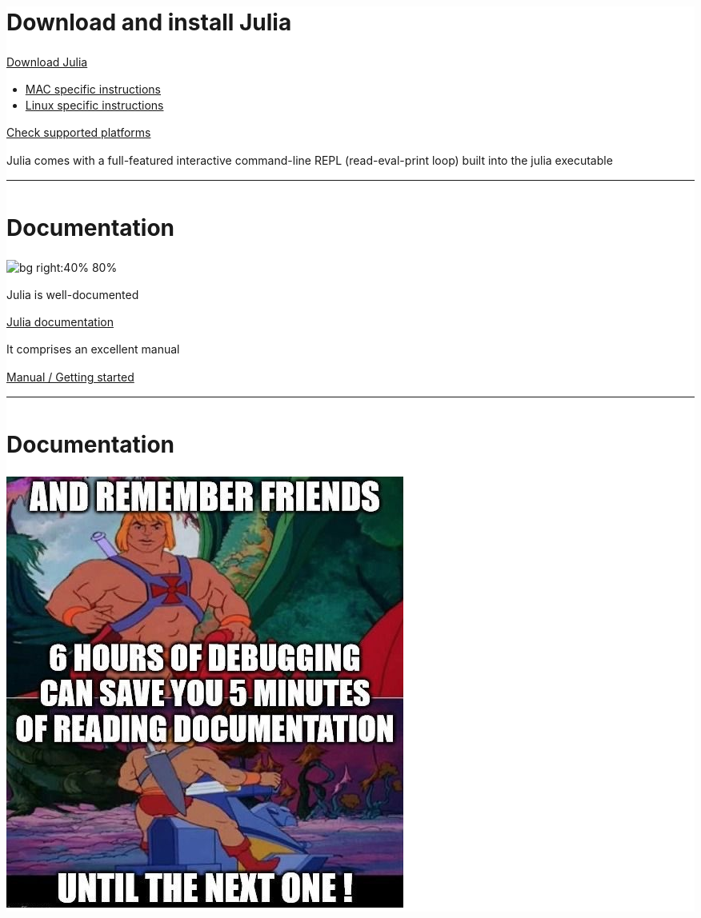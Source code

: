 
# Download and install Julia

[Download Julia](https://julialang.org/downloads/)
   - [MAC specific instructions](https://julialang.org/downloads/platform/#macos)
   - [Linux specific instructions](https://julialang.org/downloads/platform/#linux_and_freebsd)

[Check supported platforms](https://julialang.org/downloads/#supported_platforms)

Julia comes with a full-featured interactive command-line REPL (read-eval-print loop) built into the julia executable



---

# Documentation

![bg right:40% 80%]()

Julia is well-documented

[Julia documentation](https://docs.julialang.org/en/v1/)

It comprises an excellent manual

[Manual / Getting started](https://docs.julialang.org/en/v1/manual/getting-started/)



---

# Documentation

![bg right:40% 80%](imgs/usemanual.png)
